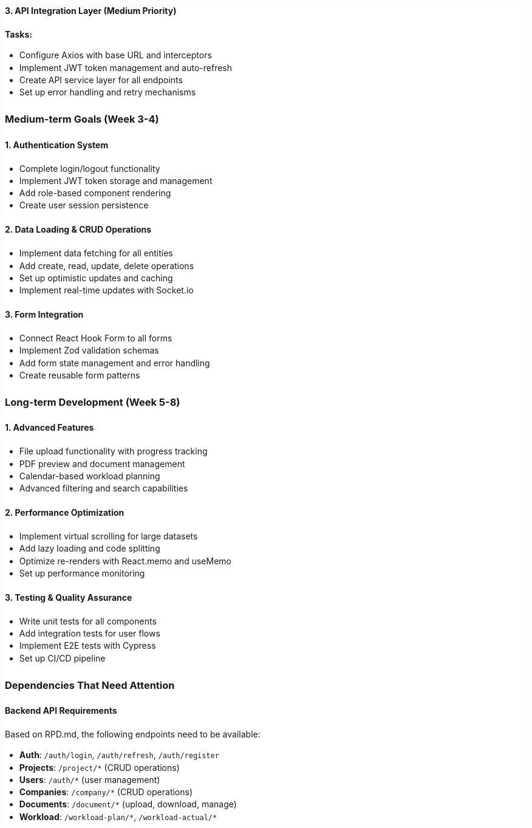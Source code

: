 #### 3. API Integration Layer (Medium Priority)
**Tasks:**
- Configure Axios with base URL and interceptors
- Implement JWT token management and auto-refresh
- Create API service layer for all endpoints
- Set up error handling and retry mechanisms

### Medium-term Goals (Week 3-4)

#### 1. Authentication System
- Complete login/logout functionality
- Implement JWT token storage and management
- Add role-based component rendering
- Create user session persistence

#### 2. Data Loading & CRUD Operations
- Implement data fetching for all entities
- Add create, read, update, delete operations
- Set up optimistic updates and caching
- Implement real-time updates with Socket.io

#### 3. Form Integration
- Connect React Hook Form to all forms
- Implement Zod validation schemas
- Add form state management and error handling
- Create reusable form patterns

### Long-term Development (Week 5-8)

#### 1. Advanced Features
- File upload functionality with progress tracking
- PDF preview and document management
- Calendar-based workload planning
- Advanced filtering and search capabilities

#### 2. Performance Optimization
- Implement virtual scrolling for large datasets
- Add lazy loading and code splitting
- Optimize re-renders with React.memo and useMemo
- Set up performance monitoring

#### 3. Testing & Quality Assurance
- Write unit tests for all components
- Add integration tests for user flows
- Implement E2E tests with Cypress
- Set up CI/CD pipeline

### Dependencies That Need Attention

#### Backend API Requirements
Based on RPD.md, the following endpoints need to be available:
- **Auth**: `/auth/login`, `/auth/refresh`, `/auth/register`
- **Projects**: `/project/*` (CRUD operations)
- **Users**: `/auth/*` (user management)
- **Companies**: `/company/*` (CRUD operations)
- **Documents**: `/document/*` (upload, download, manage)
- **Workload**: `/workload-plan/*`, `/workload-actual/*`
